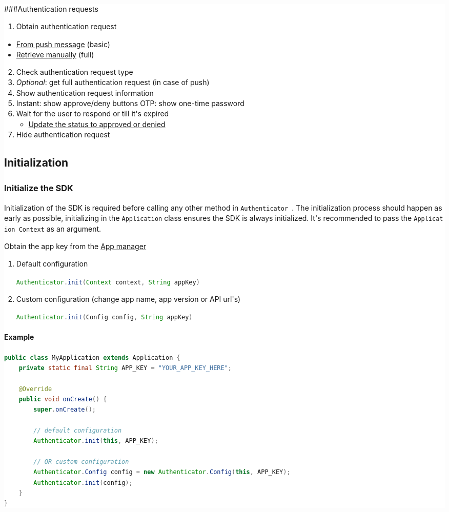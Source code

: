 ###Authentication requests

1. Obtain authentication request
  - [From push message](#get-authentication-request-1) (basic)
  - [Retrieve manually](#get-authentication-request) (full)
2. Check authentication request type
3. *Optional*: get full authentication request (in case of push)
4. Show authentication request information
5. Instant: show approve/deny buttons
   OTP: show one-time password
6. Wait for the user to respond or till it's expired
   - [Update the status to approved or denied](#update-status)
7. Hide authentication request




## Initialization
### Initialize the SDK

Initialization of the SDK is required before calling any other method in `Authenticator `. The initialization process should happen as early as possible, initializing in the `Application` class ensures the SDK is always initialized. It's recommended to pass the `Application Context` as an argument.

Obtain the app key from the [App manager](https://appmanager.cmtelecom.com)

1. Default configuration

   ```java
   Authenticator.init(Context context, String appKey)
   ```

2. Custom configuration (change app name, app version or API url's)

   ```java
   Authenticator.init(Config config, String appKey)
   ```

#### Example

```java
public class MyApplication extends Application {
    private static final String APP_KEY = "YOUR_APP_KEY_HERE";
  
    @Override
    public void onCreate() {
        super.onCreate();
      
        // default configuration
        Authenticator.init(this, APP_KEY);
      
        // OR custom configuration
        Authenticator.Config config = new Authenticator.Config(this, APP_KEY);
        Authenticator.init(config);
    }
}
```
